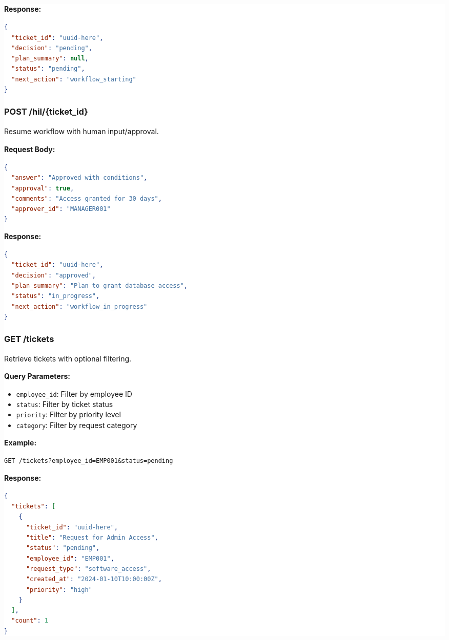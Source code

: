 **Response:**
```json
{
  "ticket_id": "uuid-here",
  "decision": "pending",
  "plan_summary": null,
  "status": "pending",
  "next_action": "workflow_starting"
}
```

### POST /hil/{ticket_id}

Resume workflow with human input/approval.

**Request Body:**
```json
{
  "answer": "Approved with conditions",
  "approval": true,
  "comments": "Access granted for 30 days",
  "approver_id": "MANAGER001"
}
```

**Response:**
```json
{
  "ticket_id": "uuid-here",
  "decision": "approved",
  "plan_summary": "Plan to grant database access",
  "status": "in_progress",
  "next_action": "workflow_in_progress"
}
```

### GET /tickets

Retrieve tickets with optional filtering.

**Query Parameters:**
- `employee_id`: Filter by employee ID
- `status`: Filter by ticket status
- `priority`: Filter by priority level
- `category`: Filter by request category

**Example:**
```
GET /tickets?employee_id=EMP001&status=pending
```

**Response:**
```json
{
  "tickets": [
    {
      "ticket_id": "uuid-here",
      "title": "Request for Admin Access",
      "status": "pending",
      "employee_id": "EMP001",
      "request_type": "software_access",
      "created_at": "2024-01-10T10:00:00Z",
      "priority": "high"
    }
  ],
  "count": 1
}
```
